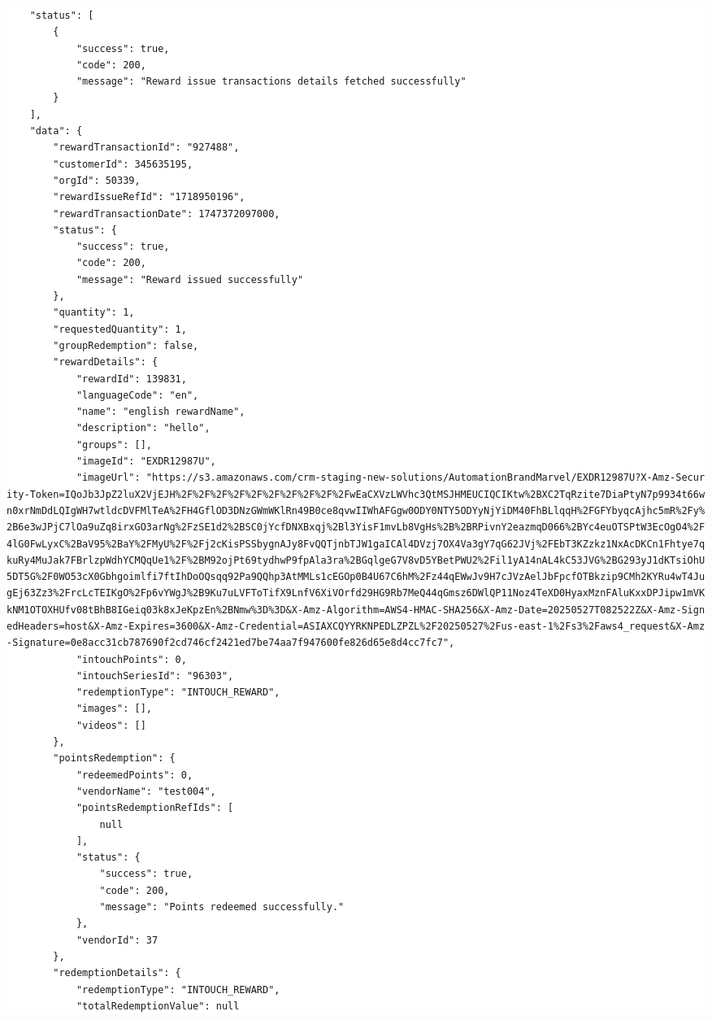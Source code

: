 ```Text With couponCodeCase Filter
    "status": [
        {
            "success": true,
            "code": 200,
            "message": "Reward issue transactions details fetched successfully"
        }
    ],
    "data": {
        "rewardTransactionId": "927488",
        "customerId": 345635195,
        "orgId": 50339,
        "rewardIssueRefId": "1718950196",
        "rewardTransactionDate": 1747372097000,
        "status": {
            "success": true,
            "code": 200,
            "message": "Reward issued successfully"
        },
        "quantity": 1,
        "requestedQuantity": 1,
        "groupRedemption": false,
        "rewardDetails": {
            "rewardId": 139831,
            "languageCode": "en",
            "name": "english rewardName",
            "description": "hello",
            "groups": [],
            "imageId": "EXDR12987U",
            "imageUrl": "https://s3.amazonaws.com/crm-staging-new-solutions/AutomationBrandMarvel/EXDR12987U?X-Amz-Security-Token=IQoJb3JpZ2luX2VjEJH%2F%2F%2F%2F%2F%2F%2F%2F%2F%2FwEaCXVzLWVhc3QtMSJHMEUCIQCIKtw%2BXC2TqRzite7DiaPtyN7p9934t66wn0xrNmDdLQIgWH7wtldcDVFMlTeA%2FH4GflOD3DNzGWmWKlRn49B0ce8qvwIIWhAFGgw0ODY0NTY5ODYyNjYiDM40FhBLlqqH%2FGFYbyqcAjhc5mR%2Fy%2B6e3wJPjC7lOa9uZq8irxGO3arNg%2FzSE1d2%2BSC0jYcfDNXBxqj%2Bl3YisF1mvLb8VgHs%2B%2BRPivnY2eazmqD066%2BYc4euOTSPtW3EcOgO4%2F4lG0FwLyxC%2BaV95%2BaY%2FMyU%2F%2Fj2cKisPSSbygnAJy8FvQQTjnbTJW1gaICAl4DVzj7OX4Va3gY7qG62JVj%2FEbT3KZzkz1NxAcDKCn1Fhtye7qkuRy4MuJak7FBrlzpWdhYCMQqUe1%2F%2BM92ojPt69tydhwP9fpAla3ra%2BGqlgeG7V8vD5YBetPWU2%2Fil1yA14nAL4kC53JVG%2BG293yJ1dKTsiOhU5DT5G%2F0WO53cX0Gbhgoimlfi7ftIhDoOQsqq92Pa9QQhp3AtMMLs1cEGOp0B4U67C6hM%2Fz44qEWwJv9H7cJVzAelJbFpcfOTBkzip9CMh2KYRu4wT4JugEj63Zz3%2FrcLcTEIKgO%2Fp6vYWgJ%2B9Ku7uLVFToTifX9LnfV6XiVOrfd29HG9Rb7MeQ44qGmsz6DWlQP11Noz4TeXD0HyaxMznFAluKxxDPJipw1mVKkNM1OTOXHUfv08tBhB8IGeiq03k8xJeKpzEn%2BNmw%3D%3D&X-Amz-Algorithm=AWS4-HMAC-SHA256&X-Amz-Date=20250527T082522Z&X-Amz-SignedHeaders=host&X-Amz-Expires=3600&X-Amz-Credential=ASIAXCQYYRKNPEDLZPZL%2F20250527%2Fus-east-1%2Fs3%2Faws4_request&X-Amz-Signature=0e8acc31cb787690f2cd746cf2421ed7be74aa7f947600fe826d65e8d4cc7fc7",
            "intouchPoints": 0,
            "intouchSeriesId": "96303",
            "redemptionType": "INTOUCH_REWARD",
            "images": [],
            "videos": []
        },
        "pointsRedemption": {
            "redeemedPoints": 0,
            "vendorName": "test004",
            "pointsRedemptionRefIds": [
                null
            ],
            "status": {
                "success": true,
                "code": 200,
                "message": "Points redeemed successfully."
            },
            "vendorId": 37
        },
        "redemptionDetails": {
            "redemptionType": "INTOUCH_REWARD",
            "totalRedemptionValue": null
```